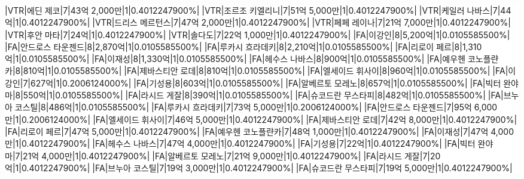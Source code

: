 |VTR|에딘 제코|7|43억 2,000만|1|0.4012247900%|
|VTR|조르조 키엘리니|7|51억 5,000만|1|0.4012247900%|
|VTR|케일러 나바스|7|44억|1|0.4012247900%|
|VTR|드리스 메르턴스|7|47억 2,000만|1|0.4012247900%|
|VTR|페페 레이나|7|21억 7,000만|1|0.4012247900%|
|VTR|후안 마타|7|24억|1|0.4012247900%|
|VTR|솔다도|7|22억 1,000만|1|0.4012247900%|
|FA|이강인|8|5,200억|1|0.0105585500%|
|FA|안드로스 타운젠드|8|2,870억|1|0.0105585500%|
|FA|루카시 흐라데키|8|2,210억|1|0.0105585500%|
|FA|리로이 페르|8|1,310억|1|0.0105585500%|
|FA|이재성|8|1,330억|1|0.0105585500%|
|FA|헤수스 나바스|8|900억|1|0.0105585500%|
|FA|예우헨 코노플랸카|8|810억|1|0.0105585500%|
|FA|제바스티안 로데|8|810억|1|0.0105585500%|
|FA|엘세이드 휘사이|8|960억|1|0.0105585500%|
|FA|이강인|7|627억|1|0.2006124000%|
|FA|기성용|8|603억|1|0.0105585500%|
|FA|알베르토 모레노|8|657억|1|0.0105585500%|
|FA|빅터 완야마|8|550억|1|0.0105585500%|
|FA|라시드 게잘|8|390억|1|0.0105585500%|
|FA|슈코드란 무스타피|8|482억|1|0.0105585500%|
|FA|브누아 코스틸|8|486억|1|0.0105585500%|
|FA|루카시 흐라데키|7|73억 5,000만|1|0.2006124000%|
|FA|안드로스 타운젠드|7|95억 6,000만|1|0.2006124000%|
|FA|엘세이드 휘사이|7|46억 5,000만|1|0.4012247900%|
|FA|제바스티안 로데|7|42억 8,000만|1|0.4012247900%|
|FA|리로이 페르|7|47억 5,000만|1|0.4012247900%|
|FA|예우헨 코노플랸카|7|48억 1,000만|1|0.4012247900%|
|FA|이재성|7|47억 4,000만|1|0.4012247900%|
|FA|헤수스 나바스|7|47억 4,000만|1|0.4012247900%|
|FA|기성용|7|22억|1|0.4012247900%|
|FA|빅터 완야마|7|21억 4,000만|1|0.4012247900%|
|FA|알베르토 모레노|7|21억 9,000만|1|0.4012247900%|
|FA|라시드 게잘|7|20억|1|0.4012247900%|
|FA|브누아 코스틸|7|19억 3,000만|1|0.4012247900%|
|FA|슈코드란 무스타피|7|19억 5,000만|1|0.4012247900%|